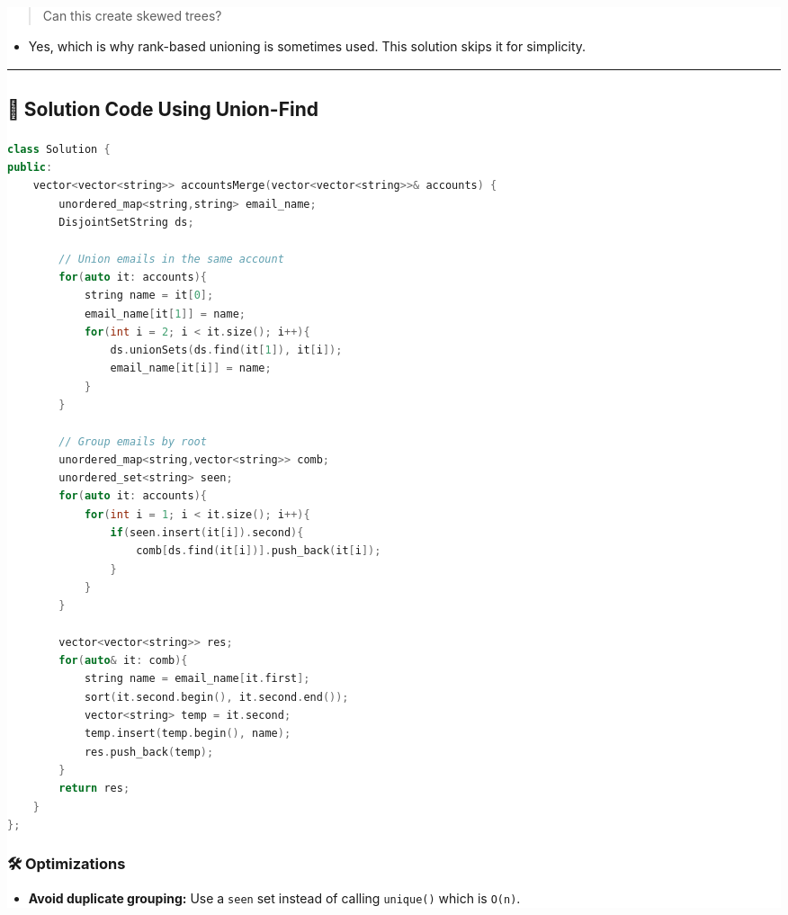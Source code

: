 > Can this create skewed trees?

- Yes, which is why rank-based unioning is sometimes used. This solution skips it for simplicity.
    

---

## 🚀 Solution Code Using Union-Find

```cpp
class Solution {
public:
    vector<vector<string>> accountsMerge(vector<vector<string>>& accounts) {
        unordered_map<string,string> email_name;
        DisjointSetString ds;

        // Union emails in the same account
        for(auto it: accounts){
            string name = it[0];
            email_name[it[1]] = name;
            for(int i = 2; i < it.size(); i++){
                ds.unionSets(ds.find(it[1]), it[i]);
                email_name[it[i]] = name;
            }
        }

        // Group emails by root
        unordered_map<string,vector<string>> comb;
        unordered_set<string> seen;
        for(auto it: accounts){
            for(int i = 1; i < it.size(); i++){
                if(seen.insert(it[i]).second){
                    comb[ds.find(it[i])].push_back(it[i]);
                }
            }
        }

        vector<vector<string>> res;
        for(auto& it: comb){
            string name = email_name[it.first];
            sort(it.second.begin(), it.second.end());
            vector<string> temp = it.second;
            temp.insert(temp.begin(), name);
            res.push_back(temp);
        }
        return res;
    }
};
```

### 🛠️ Optimizations

- **Avoid duplicate grouping:** Use a `seen` set instead of calling `unique()` which is `O(n)`.
    